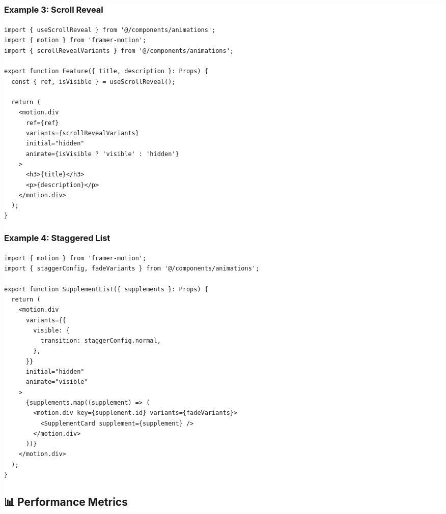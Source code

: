 ### Example 3: Scroll Reveal
```tsx
import { useScrollReveal } from '@/components/animations';
import { motion } from 'framer-motion';
import { scrollRevealVariants } from '@/components/animations';

export function Feature({ title, description }: Props) {
  const { ref, isVisible } = useScrollReveal();
  
  return (
    <motion.div
      ref={ref}
      variants={scrollRevealVariants}
      initial="hidden"
      animate={isVisible ? 'visible' : 'hidden'}
    >
      <h3>{title}</h3>
      <p>{description}</p>
    </motion.div>
  );
}
```

### Example 4: Staggered List
```tsx
import { motion } from 'framer-motion';
import { staggerConfig, fadeVariants } from '@/components/animations';

export function SupplementList({ supplements }: Props) {
  return (
    <motion.div
      variants={{
        visible: {
          transition: staggerConfig.normal,
        },
      }}
      initial="hidden"
      animate="visible"
    >
      {supplements.map((supplement) => (
        <motion.div key={supplement.id} variants={fadeVariants}>
          <SupplementCard supplement={supplement} />
        </motion.div>
      ))}
    </motion.div>
  );
}
```

## 📊 Performance Metrics
